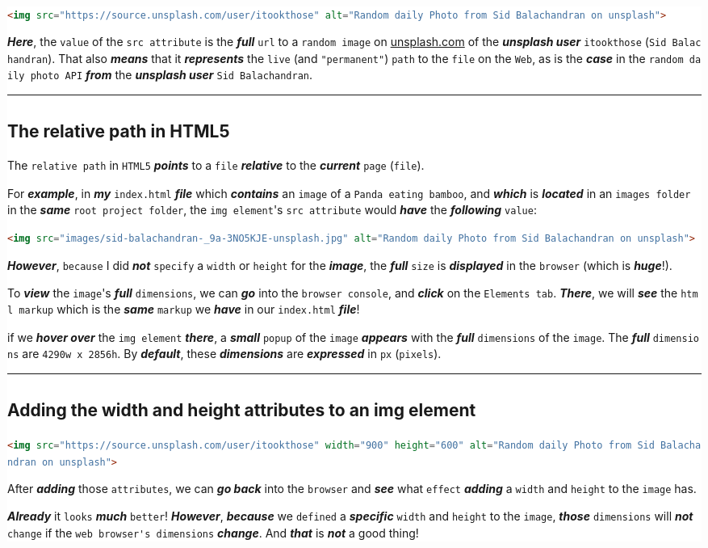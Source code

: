 ```html
<img src="https://source.unsplash.com/user/itookthose" alt="Random daily Photo from Sid Balachandran on unsplash">
```

***Here***, the `value` of the `src attribute` is the ***full*** `url` to a `random image` on [unsplash.com](https://source.unsplash.com/user/itookthose) of the ***unsplash user*** `itookthose` (`Sid Balachandran`). That also ***means*** that it ***represents*** the `live` (and `"permanent"`) `path` to the `file` on the `Web`, as is the ***case*** in the `random daily photo API` ***from*** the ***unsplash user*** `Sid Balachandran`.

</section>

---

<section class="section">
    <h2 class="sentence">The relative path in HTML5</h2>

The `relative path` in `HTML5` ***points*** to a `file` ***relative*** to the ***current*** `page` (`file`).

For ***example***, in ***my*** `index.html` ***file*** which ***contains*** an `image` of a `Panda eating bamboo`, and ***which*** is ***located*** in an `images folder` in the ***same*** `root project folder`, the `img element`'s `src attribute` would ***have*** the ***following*** `value`:

```html
<img src="images/sid-balachandran-_9a-3NO5KJE-unsplash.jpg" alt="Random daily Photo from Sid Balachandran on unsplash">
```

***However***, `because` I did ***not*** `specify` a `width` or `height` for the ***image***, the ***full*** `size` is ***displayed*** in the `browser` (which is ***huge***!).

To ***view*** the `image`'s ***full*** `dimensions`, we can ***go*** into the `browser console`, and ***click*** on the `Elements tab`. ***There***, we will ***see*** the `html markup` which is the ***same*** `markup` we ***have*** in our `index.html` ***file***!

if we ***hover over*** the `img element` ***there***, a ***small*** `popup` of the `image` ***appears*** with the ***full*** `dimensions` of the `image`. The ***full*** `dimensions` are `4290w x 2856h`. By ***default***, these ***dimensions*** are ***expressed*** in `px` (`pixels`).

</section>

---

<section class="section">
    <h2 class="sentence">Adding the width and height attributes to an img element</h2>

```html
<img src="https://source.unsplash.com/user/itookthose" width="900" height="600" alt="Random daily Photo from Sid Balachandran on unsplash">
```

After ***adding*** those `attributes`, we can ***go back*** into the `browser` and ***see*** what `effect` ***adding*** a `width` and `height` to the `image` has.

***Already*** it `looks` ***much*** `better`! ***However***, ***because*** we `defined` a ***specific*** `width` and `height` to the `image`, ***those*** `dimensions` will ***not*** `change` if the `web browser's dimensions` ***change***. And ***that*** is ***not*** a good thing!
